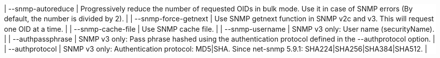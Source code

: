 | --snmp-autoreduce                          | Progressively reduce the number of requested OIDs in bulk mode. Use it in case of SNMP errors (By default, the number is divided by 2).                                                                                                                                                                                                                                                                                                                                                                                                                                                                                                                                                                                                                                                                                                                                                                                                                  |
| --snmp-force-getnext                       | Use SNMP getnext function in SNMP v2c and v3. This will request one OID at a time.                                                                                                                                                                                                                                                                                                                                                                                                                                                                                                                                                                                                                                                                                                                                                                                                                                                                       |
| --snmp-cache-file                          | Use SNMP cache file.                                                                                                                                                                                                                                                                                                                                                                                                                                                                                                                                                                                                                                                                                                                                                                                                                                                                                                                                     |
| --snmp-username                            | SNMP v3 only: User name (securityName).                                                                                                                                                                                                                                                                                                                                                                                                                                                                                                                                                                                                                                                                                                                                                                                                                                                                                                                  |
| --authpassphrase                           | SNMP v3 only: Pass phrase hashed using the authentication protocol defined in the --authprotocol option.                                                                                                                                                                                                                                                                                                                                                                                                                                                                                                                                                                                                                                                                                                                                                                                                                                                 |
| --authprotocol                             | SNMP v3 only: Authentication protocol: MD5\|SHA. Since net-snmp 5.9.1: SHA224\|SHA256\|SHA384\|SHA512.                                                                                                                                                                                                                                                                                                                                                                                                                                                                                                                                                                                                                                                                                                                                                                                                                                                   |